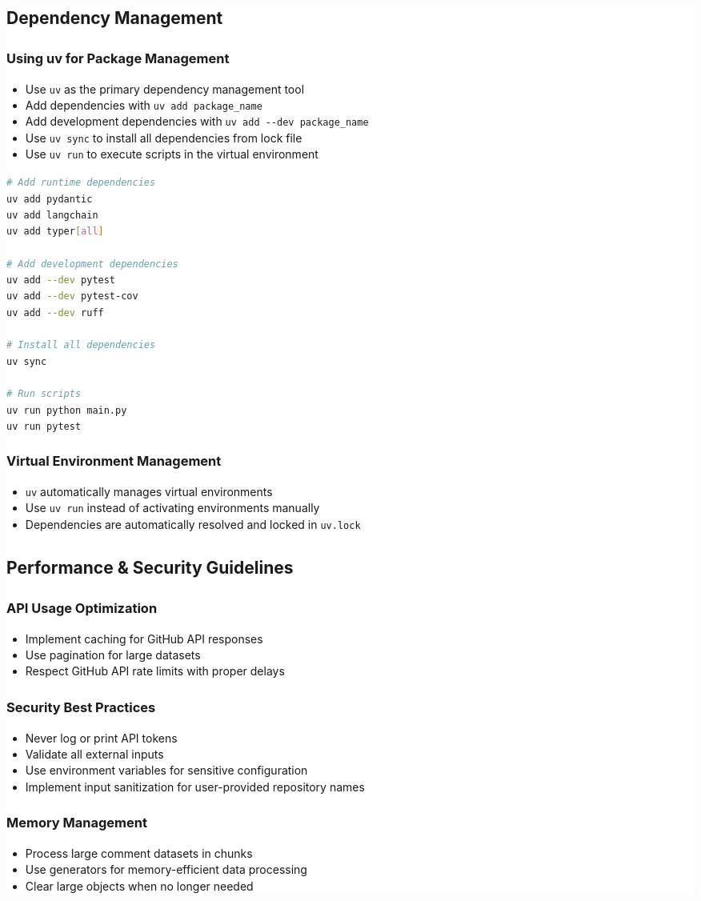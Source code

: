 ## Dependency Management

### Using uv for Package Management
- Use `uv` as the primary dependency management tool
- Add dependencies with `uv add package_name`
- Add development dependencies with `uv add --dev package_name`
- Use `uv sync` to install all dependencies from lock file
- Use `uv run` to execute scripts in the virtual environment

```bash
# Add runtime dependencies
uv add pydantic
uv add langchain
uv add typer[all]

# Add development dependencies
uv add --dev pytest
uv add --dev pytest-cov
uv add --dev ruff

# Install all dependencies
uv sync

# Run scripts
uv run python main.py
uv run pytest
```

### Virtual Environment Management
- `uv` automatically manages virtual environments
- Use `uv run` instead of activating environments manually
- Dependencies are automatically resolved and locked in `uv.lock`

## Performance & Security Guidelines

### API Usage Optimization
- Implement caching for GitHub API responses
- Use pagination for large datasets
- Respect GitHub API rate limits with proper delays

### Security Best Practices
- Never log or print API tokens
- Validate all external inputs
- Use environment variables for sensitive configuration
- Implement input sanitization for user-provided repository names

### Memory Management
- Process large comment datasets in chunks
- Use generators for memory-efficient data processing
- Clear large objects when no longer needed
